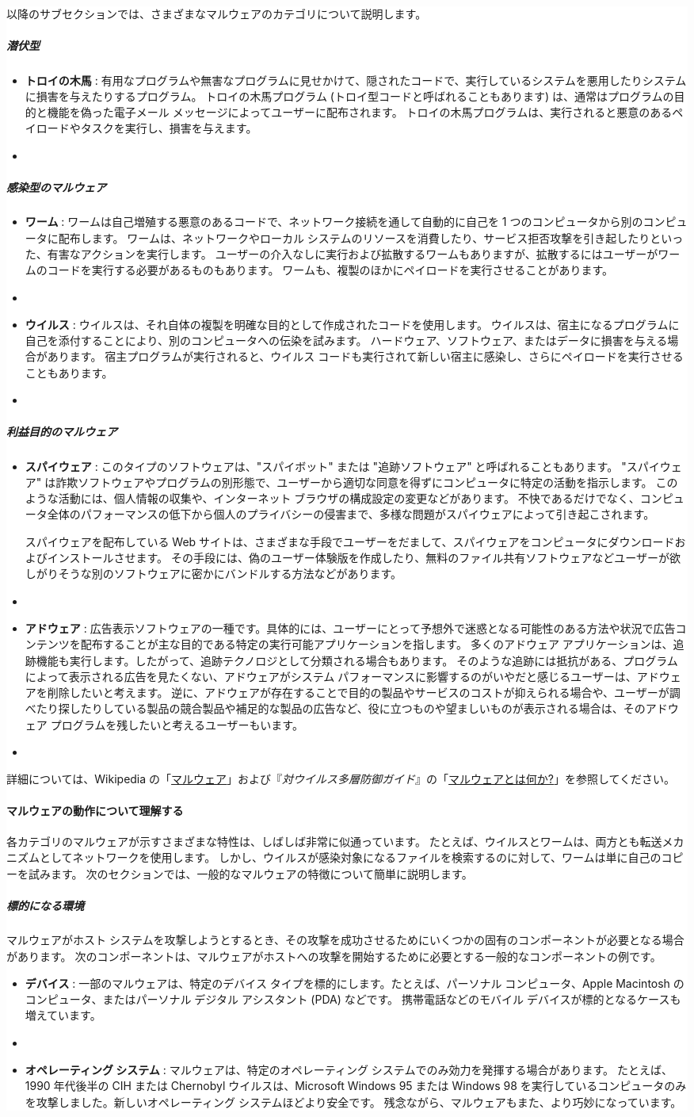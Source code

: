 以降のサブセクションでは、さまざまなマルウェアのカテゴリについて説明します。

##### 潜伏型

-   **トロイの木馬** : 有用なプログラムや無害なプログラムに見せかけて、隠されたコードで、実行しているシステムを悪用したりシステムに損害を与えたりするプログラム。 トロイの木馬プログラム (トロイ型コードと呼ばれることもあります) は、通常はプログラムの目的と機能を偽った電子メール メッセージによってユーザーに配布されます。 トロイの木馬プログラムは、実行されると悪意のあるペイロードやタスクを実行し、損害を与えます。

-   

##### 感染型のマルウェア

-   **ワーム** : ワームは自己増殖する悪意のあるコードで、ネットワーク接続を通して自動的に自己を 1 つのコンピュータから別のコンピュータに配布します。 ワームは、ネットワークやローカル システムのリソースを消費したり、サービス拒否攻撃を引き起したりといった、有害なアクションを実行します。 ユーザーの介入なしに実行および拡散するワームもありますが、拡散するにはユーザーがワームのコードを実行する必要があるものもあります。 ワームも、複製のほかにペイロードを実行させることがあります。

-   
-   **ウイルス** : ウイルスは、それ自体の複製を明確な目的として作成されたコードを使用します。 ウイルスは、宿主になるプログラムに自己を添付することにより、別のコンピュータへの伝染を試みます。 ハードウェア、ソフトウェア、またはデータに損害を与える場合があります。 宿主プログラムが実行されると、ウイルス コードも実行されて新しい宿主に感染し、さらにペイロードを実行させることもあります。

-   

##### 利益目的のマルウェア

-   **スパイウェア** : このタイプのソフトウェアは、"スパイボット" または "追跡ソフトウェア" と呼ばれることもあります。 "スパイウェア" は詐欺ソフトウェアやプログラムの別形態で、ユーザーから適切な同意を得ずにコンピュータに特定の活動を指示します。 このような活動には、個人情報の収集や、インターネット ブラウザの構成設定の変更などがあります。 不快であるだけでなく、コンピュータ全体のパフォーマンスの低下から個人のプライバシーの侵害まで、多様な問題がスパイウェアによって引き起こされます。

    スパイウェアを配布している Web サイトは、さまざまな手段でユーザーをだまして、スパイウェアをコンピュータにダウンロードおよびインストールさせます。 その手段には、偽のユーザー体験版を作成したり、無料のファイル共有ソフトウェアなどユーザーが欲しがりそうな別のソフトウェアに密かにバンドルする方法などがあります。

-   
-   **アドウェア** : 広告表示ソフトウェアの一種です。具体的には、ユーザーにとって予想外で迷惑となる可能性のある方法や状況で広告コンテンツを配布することが主な目的である特定の実行可能アプリケーションを指します。 多くのアドウェア アプリケーションは、追跡機能も実行します。したがって、追跡テクノロジとして分類される場合もあります。 そのような追跡には抵抗がある、プログラムによって表示される広告を見たくない、アドウェアがシステム パフォーマンスに影響するのがいやだと感じるユーザーは、アドウェアを削除したいと考えます。 逆に、アドウェアが存在することで目的の製品やサービスのコストが抑えられる場合や、ユーザーが調べたり探したりしている製品の競合製品や補足的な製品の広告など、役に立つものや望ましいものが表示される場合は、そのアドウェア プログラムを残したいと考えるユーザーもいます。

-   

詳細については、Wikipedia の「[マルウェア](http://ja.wikipedia.org/wiki/%e3%83%9e%e3%83%ab%e3%82%a6%e3%82%a7%e3%82%a2)」および『*対ウイルス多層防御ガイド*』の「[マルウェアとは何か?](http://go.microsoft.com/fwlink/?linkid=139204)」を参照してください。

#### マルウェアの動作について理解する

各カテゴリのマルウェアが示すさまざまな特性は、しばしば非常に似通っています。 たとえば、ウイルスとワームは、両方とも転送メカニズムとしてネットワークを使用します。 しかし、ウイルスが感染対象になるファイルを検索するのに対して、ワームは単に自己のコピーを試みます。 次のセクションでは、一般的なマルウェアの特徴について簡単に説明します。

##### 標的になる環境

マルウェアがホスト システムを攻撃しようとするとき、その攻撃を成功させるためにいくつかの固有のコンポーネントが必要となる場合があります。 次のコンポーネントは、マルウェアがホストへの攻撃を開始するために必要とする一般的なコンポーネントの例です。

-   **デバイス** : 一部のマルウェアは、特定のデバイス タイプを標的にします。たとえば、パーソナル コンピュータ、Apple Macintosh のコンピュータ、またはパーソナル デジタル アシスタント (PDA) などです。 携帯電話などのモバイル デバイスが標的となるケースも増えています。

-   
-   **オペレーティング システム** : マルウェアは、特定のオペレーティング システムでのみ効力を発揮する場合があります。 たとえば、1990 年代後半の CIH または Chernobyl ウイルスは、Microsoft Windows 95 または Windows 98 を実行しているコンピュータのみを攻撃しました。新しいオペレーティング システムほどより安全です。 残念ながら、マルウェアもまた、より巧妙になっています。
